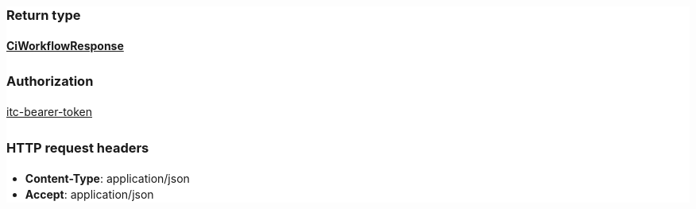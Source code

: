 ### Return type

[**CiWorkflowResponse**](CiWorkflowResponse.md)

### Authorization

[itc-bearer-token](../README.md#itc-bearer-token)

### HTTP request headers

- **Content-Type**: application/json
- **Accept**: application/json

